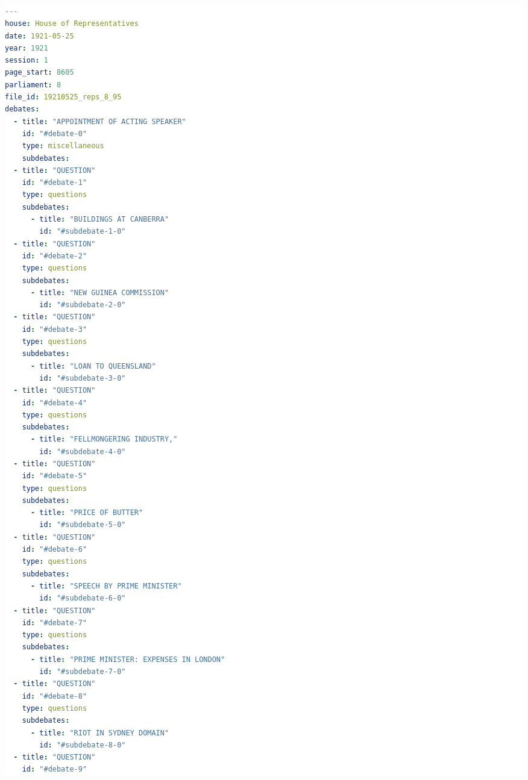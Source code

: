 ```yaml
---
house: House of Representatives
date: 1921-05-25
year: 1921
session: 1
page_start: 8605
parliament: 8
file_id: 19210525_reps_8_95
debates:
  - title: "APPOINTMENT OF ACTING SPEAKER"
    id: "#debate-0"
    type: miscellaneous
    subdebates:
  - title: "QUESTION"
    id: "#debate-1"
    type: questions
    subdebates:
      - title: "BUILDINGS AT CANBERRA"
        id: "#subdebate-1-0"
  - title: "QUESTION"
    id: "#debate-2"
    type: questions
    subdebates:
      - title: "NEW GUINEA COMMISSION"
        id: "#subdebate-2-0"
  - title: "QUESTION"
    id: "#debate-3"
    type: questions
    subdebates:
      - title: "LOAN TO QUEENSLAND"
        id: "#subdebate-3-0"
  - title: "QUESTION"
    id: "#debate-4"
    type: questions
    subdebates:
      - title: "FELLMONGERING INDUSTRY,"
        id: "#subdebate-4-0"
  - title: "QUESTION"
    id: "#debate-5"
    type: questions
    subdebates:
      - title: "PRICE OF BUTTER"
        id: "#subdebate-5-0"
  - title: "QUESTION"
    id: "#debate-6"
    type: questions
    subdebates:
      - title: "SPEECH BY PRIME MINISTER"
        id: "#subdebate-6-0"
  - title: "QUESTION"
    id: "#debate-7"
    type: questions
    subdebates:
      - title: "PRIME MINISTER: EXPENSES IN LONDON"
        id: "#subdebate-7-0"
  - title: "QUESTION"
    id: "#debate-8"
    type: questions
    subdebates:
      - title: "RIOT IN SYDNEY DOMAIN"
        id: "#subdebate-8-0"
  - title: "QUESTION"
    id: "#debate-9"
```